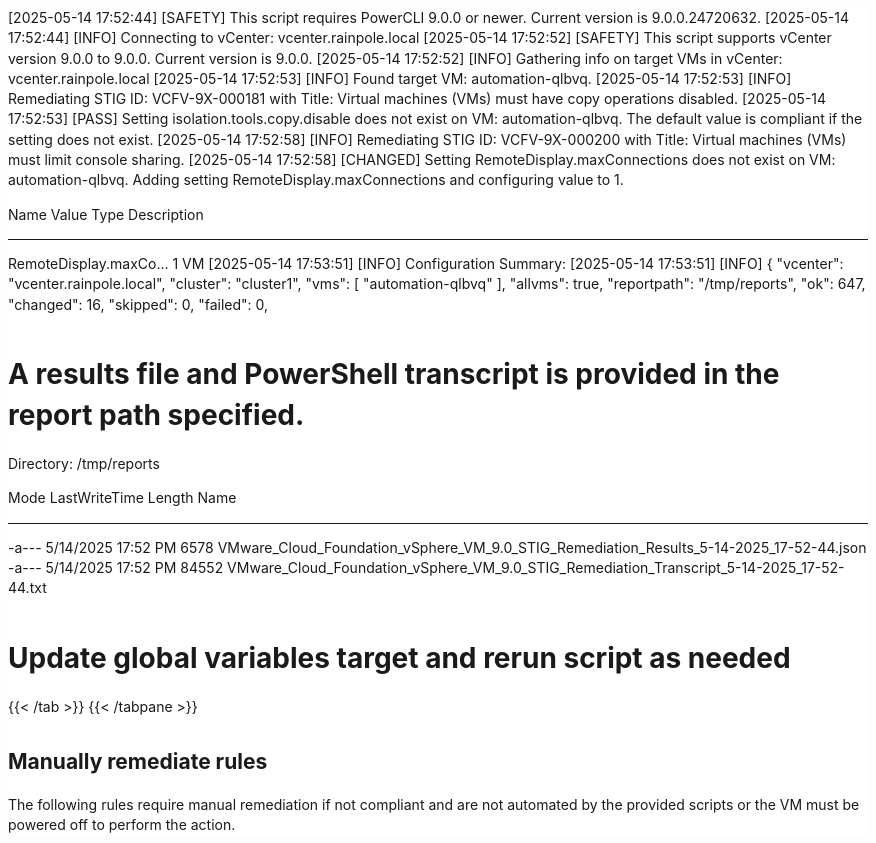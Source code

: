 [2025-05-14 17:52:44] [SAFETY] This script requires PowerCLI 9.0.0 or newer. Current version is 9.0.0.24720632.
[2025-05-14 17:52:44] [INFO] Connecting to vCenter: vcenter.rainpole.local
[2025-05-14 17:52:52] [SAFETY] This script supports vCenter version 9.0.0 to 9.0.0. Current version is 9.0.0.
[2025-05-14 17:52:52] [INFO] Gathering info on target VMs in vCenter: vcenter.rainpole.local
[2025-05-14 17:52:53] [INFO] Found target VM: automation-qlbvq.
[2025-05-14 17:52:53] [INFO] Remediating STIG ID: VCFV-9X-000181 with Title: Virtual machines (VMs) must have copy operations disabled.
[2025-05-14 17:52:53] [PASS] Setting isolation.tools.copy.disable does not exist on VM: automation-qlbvq. The default value is compliant if the setting does not exist.
[2025-05-14 17:52:58] [INFO] Remediating STIG ID: VCFV-9X-000200 with Title: Virtual machines (VMs) must limit console sharing.
[2025-05-14 17:52:58] [CHANGED] Setting RemoteDisplay.maxConnections does not exist on VM: automation-qlbvq. Adding setting RemoteDisplay.maxConnections and configuring value to 1.

Name                 Value                Type                 Description
----                 -----                ----                 -----------
RemoteDisplay.maxCo… 1                    VM
[2025-05-14 17:53:51] [INFO] Configuration Summary:
[2025-05-14 17:53:51] [INFO] {
  "vcenter": "vcenter.rainpole.local",
  "cluster": "cluster1",
  "vms": [
    "automation-qlbvq"
  ],
  "allvms": true,
  "reportpath": "/tmp/reports",
  "ok": 647,
  "changed": 16,
  "skipped": 0,
  "failed": 0,

# A results file and PowerShell transcript is provided in the report path specified.
Directory: /tmp/reports

Mode                 LastWriteTime         Length Name
----                 -------------         ------ ----
-a---            5/14/2025  17:52 PM           6578 VMware_Cloud_Foundation_vSphere_VM_9.0_STIG_Remediation_Results_5-14-2025_17-52-44.json
-a---            5/14/2025  17:52 PM          84552 VMware_Cloud_Foundation_vSphere_VM_9.0_STIG_Remediation_Transcript_5-14-2025_17-52-44.txt

# Update global variables target and rerun script as needed
{{< /tab >}}
{{< /tabpane >}}

## Manually remediate rules
The following rules require manual remediation if not compliant and are not automated by the provided scripts or the VM must be powered off to perform the action.  
